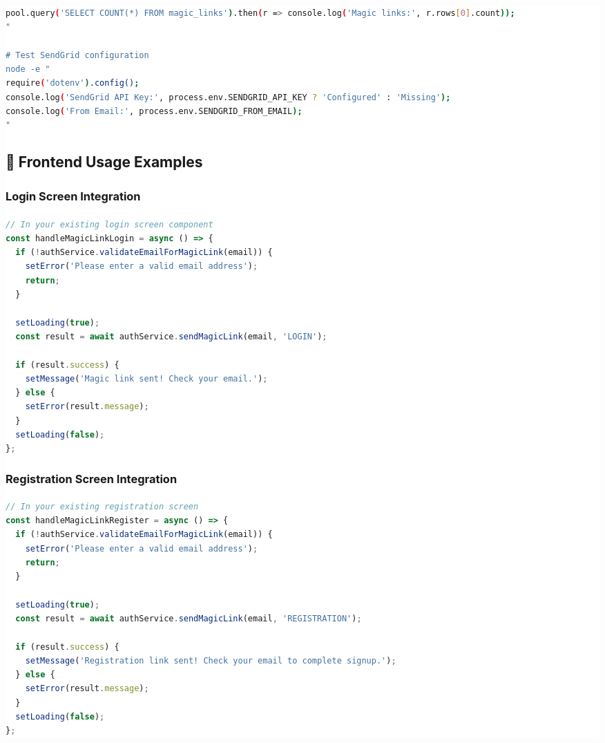 ```bash
pool.query('SELECT COUNT(*) FROM magic_links').then(r => console.log('Magic links:', r.rows[0].count));
"

# Test SendGrid configuration
node -e "
require('dotenv').config();
console.log('SendGrid API Key:', process.env.SENDGRID_API_KEY ? 'Configured' : 'Missing');
console.log('From Email:', process.env.SENDGRID_FROM_EMAIL);
"
```

## 📱 **Frontend Usage Examples**

### Login Screen Integration

```typescript
// In your existing login screen component
const handleMagicLinkLogin = async () => {
  if (!authService.validateEmailForMagicLink(email)) {
    setError('Please enter a valid email address');
    return;
  }

  setLoading(true);
  const result = await authService.sendMagicLink(email, 'LOGIN');
  
  if (result.success) {
    setMessage('Magic link sent! Check your email.');
  } else {
    setError(result.message);
  }
  setLoading(false);
};
```

### Registration Screen Integration

```typescript
// In your existing registration screen
const handleMagicLinkRegister = async () => {
  if (!authService.validateEmailForMagicLink(email)) {
    setError('Please enter a valid email address');
    return;
  }

  setLoading(true);
  const result = await authService.sendMagicLink(email, 'REGISTRATION');
  
  if (result.success) {
    setMessage('Registration link sent! Check your email to complete signup.');
  } else {
    setError(result.message);
  }
  setLoading(false);
};
```
